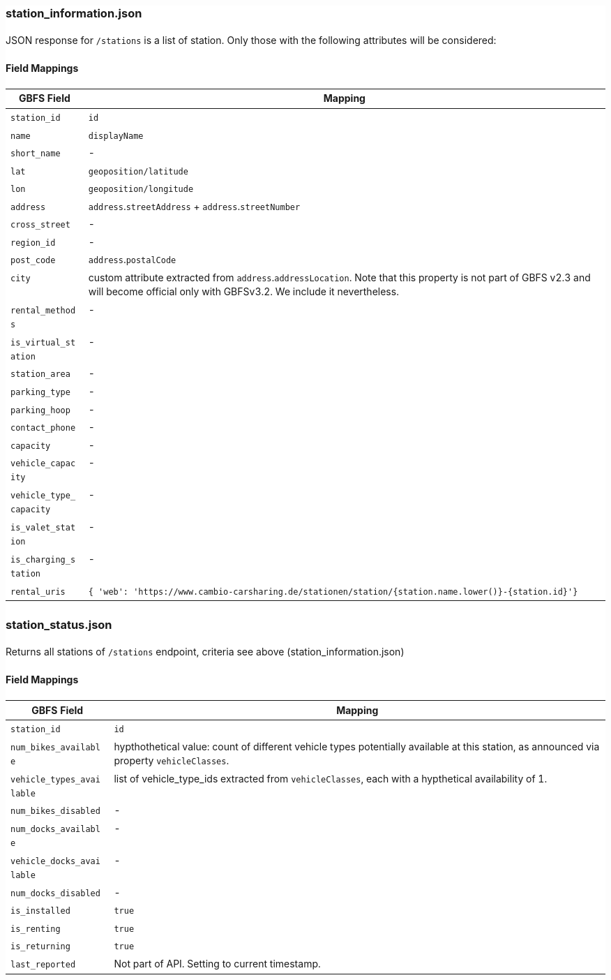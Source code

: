 
### station_information.json

JSON response for `/stations` is a list of station. Only those with the following attributes will be considered:

#### Field Mappings

GBFS Field | Mapping
--- | ---
`station_id` | `id`
`name` | `displayName`
`short_name` | -
`lat` | `geoposition/latitude`
`lon` | `geoposition/longitude`
`address` | `address`.`streetAddress` + `address`.`streetNumber`
`cross_street` | -
`region_id` | -
`post_code` | `address`.`postalCode`
`city` | custom attribute extracted from `address`.`addressLocation`. Note that this property is not part of GBFS v2.3 and will become official only with GBFSv3.2. We include it nevertheless.
`rental_methods` | -
`is_virtual_station`| -
`station_area` | -
`parking_type` | -
`parking_hoop` | -
`contact_phone` | -
`capacity` | -
`vehicle_capacity`  | -
`vehicle_type_capacity` | -
`is_valet_station`  | -
`is_charging_station` | -
`rental_uris` | `{ 'web': 'https://www.cambio-carsharing.de/stationen/station/{station.name.lower()}-{station.id}'}`


### station_status.json

Returns all stations of `/stations` endpoint, criteria see above (station_information.json)

#### Field Mappings

GBFS Field | Mapping
--- | ---
`station_id` | `id`
`num_bikes_available` | hypthothetical value: count of different vehicle types potentially available at this station, as announced via property `vehicleClasses`.
`vehicle_types_available` | list of vehicle_type_ids extracted from `vehicleClasses`, each with a hypthetical availability of 1.
`num_bikes_disabled` | -
`num_docks_available` | -
`vehicle_docks_available` | -
`num_docks_disabled` | -
`is_installed` | `true`
`is_renting` | `true`
`is_returning` | `true`
`last_reported` | Not part of API. Setting to current timestamp.
